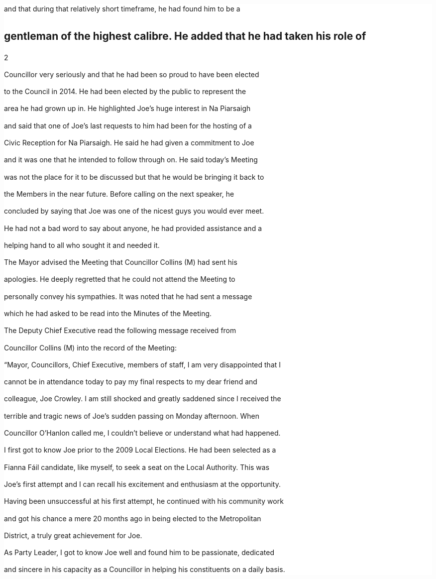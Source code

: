 and that during that relatively short timeframe, he had found him to be a

gentleman of the highest calibre. He added that he had taken his role of
---
2

Councillor very seriously and that he had been so proud to have been elected

to the Council in 2014. He had been elected by the public to represent the

area he had grown up in. He highlighted Joe’s huge interest in Na Piarsaigh

and said that one of Joe’s last requests to him had been for the hosting of a

Civic Reception for Na Piarsaigh. He said he had given a commitment to Joe

and it was one that he intended to follow through on. He said today’s Meeting

was not the place for it to be discussed but that he would be bringing it back to

the Members in the near future. Before calling on the next speaker, he

concluded by saying that Joe was one of the nicest guys you would ever meet.

He had not a bad word to say about anyone, he had provided assistance and a

helping hand to all who sought it and needed it.

The Mayor advised the Meeting that Councillor Collins (M) had sent his

apologies. He deeply regretted that he could not attend the Meeting to

personally convey his sympathies. It was noted that he had sent a message

which he had asked to be read into the Minutes of the Meeting.

The Deputy Chief Executive read the following message received from

Councillor Collins (M) into the record of the Meeting:

“Mayor, Councillors, Chief Executive, members of staff, I am very disappointed that I

cannot be in attendance today to pay my final respects to my dear friend and

colleague, Joe Crowley. I am still shocked and greatly saddened since I received the

terrible and tragic news of Joe’s sudden passing on Monday afternoon. When

Councillor O’Hanlon called me, I couldn’t believe or understand what had happened.

I first got to know Joe prior to the 2009 Local Elections. He had been selected as a

Fianna Fáil candidate, like myself, to seek a seat on the Local Authority. This was

Joe’s first attempt and I can recall his excitement and enthusiasm at the opportunity.

Having been unsuccessful at his first attempt, he continued with his community work

and got his chance a mere 20 months ago in being elected to the Metropolitan

District, a truly great achievement for Joe.

As Party Leader, I got to know Joe well and found him to be passionate, dedicated

and sincere in his capacity as a Councillor in helping his constituents on a daily basis.
